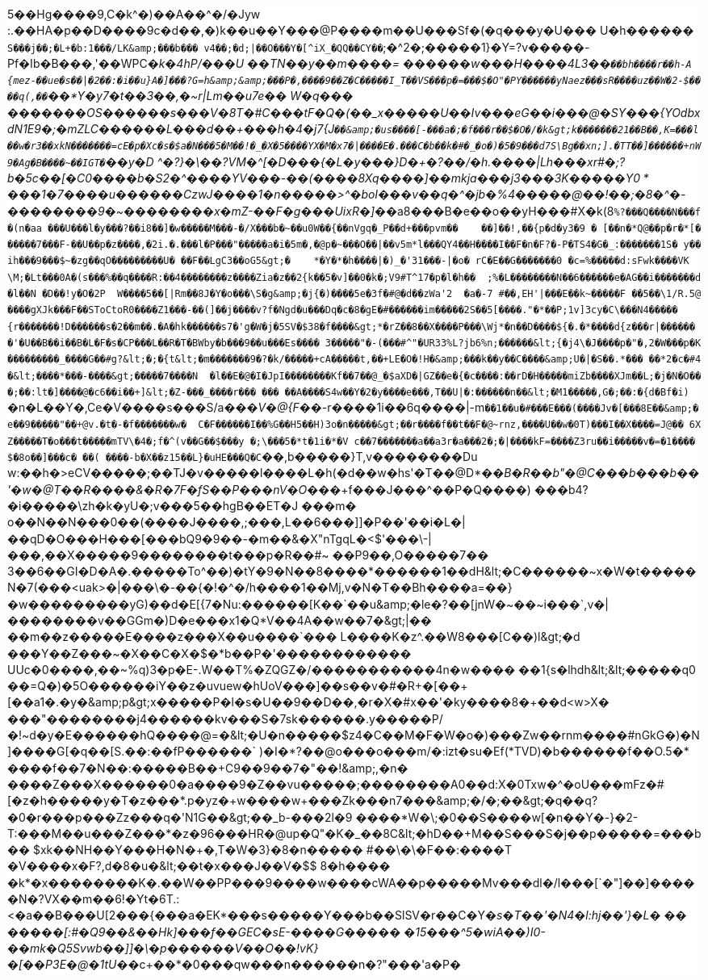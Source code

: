5��Hg����9,C�k^�)��A��^�/�Jyw :.��HA�p��D����9c<l9f>�d��,�)k��u��Y���@P����m��U���Sf�(�q���y�U���	U�h������
`S���j��;�L+�b:1���/LK&amp;���b���
v4��;�d;|��O���Y�[^iX_�QQ��CY��`;�^2�;�����1}�Y=?v�����-Pf�Ib�B���,'��WPC�*k�4hP/���U
��TN��y��m����=	������_w���H����4L3��`��bh����r��h-A{mez-��ue�s��|�2��:�i��u}A�]���?G=h&amp;&amp;���P�,����9��Z�C�����I_T��VS���p�=���$�O"�PY������yNaez���sR����uz��W�2-$����q(,��`��*Y�y7�t��3��,�~r|Lm��u7e��	W�q���
�������OS������s���V�8T�#C���tF�Q�(��_x�����U��Iv���eG��i���@�SY���{YOdbxdN1E9�;�mZLC������L���d��+���h�4�j7{J`��&amp;�us����[-���a�;�f���r��$�O�/�k&gt;k�������21��B��,K=���l��w�r3��xkN�������=cE�p�Xc�s�$a�N���5�M��!�_�X�5����YX�M�x7�|����E�.���C�b��k�#�_�o�)�5�9���d7S\Bg��xn;].�TT��]������+nW9�Ag�B����~��IGT�`��y�D	^�<di>?}�\��?VM�^[�D���{�L�y���}D�+�?��/�h.����|Lh���xr#�;?
b�5c��[�C0����b�S2�^����YV���-��(���$�8Xq����]��mkja���j3���3K�����Y0*���1�7����u����$��CzwJ����1�n�����&gt;^�boI���v��q�^�jb�%4�����@��!��;�8�^�-��������9�~��������x_�mZ-��F�g���UixR�]*��a8���B�e��o��yH���#X�k(8`%?���Q����N���f�(n�aa
���U���l�y���?��i8��]�w�����M���-�/X���b�~��u0W��{��nVgq�_P��d+���pvm��	��]��!,��{p�d�y3�9
� [��n�*Q@��p�r�*[������7���F-��U��p�z����,�2i.�.���l�P���"�����a�i�5m�,�@p�~���O��|��v5m*l���QY4��H����I��F�n�F?�-P�TS4�G�_:�������1S�	y��ih���9���$~�zg��qO���������U� ��F��LgC3��oG5&gt;�	*�Y�*�h����|�)_�'31���-|�o�	rC�E��G�������0 �c=%�����d:sFwk����VK\M;�Lt���0A�(s���%��q����R:��4��������z����Zia�z��2{k��5�v]��0�k�;V9#T^17�p�l�h��	;%�L��������N��6������e�AG��i�������d�l��N �D��!y�O�2P	W����5��[|Rm��8J�Y�o���\S�g&amp;�j{�)����5e�3f�#@�d��zWa'2	�a�-7 #��,EH'|���E��k~�����F
��5��\1/R.5@����gXJk���F��SToCtoR0����Z1���-��(]��j����v?f�Ngd�u���Dq�c�8�gE�#������im�����2S��5[����."�*��P;1v]3cy�C\���N4�����	{r�������!D������s�2��m��.�A�hk������s7�'g�W�j�5SV�$38�f����&gt;*�rZ��8��X����P���\Wj*�n��D����${�.�*����d{z���r|�������'�U��B��i��B�L�F�s�CP���L��R�T�BWby�b���9��u���Es���� 3�����"�-(���#^"�UR33%L?jb6%n;������&lt;{�j4\�J����p�"�,2�W���p�K���������_����G��#g?&lt;�;�{t&lt;�m�������9�?�k/�����+cA�����t,��+LE�O�!H�&amp;���k��y��C����&amp;U�|�S��.*���
��*2�c�#4�&lt;����*���-����&gt;�����7����N 
�l��E�@�I�JpI��������Kf��7��@_�$aXD�|GZ��e�{�c����:��rD�H�����miZb����XJm��L;�j�N�O���;��:lt�]����@�c6��i��+]&lt;�Z-���_����r��� ��� ��A����S4w��Y�2�y����e���,T��U|�:������n��&lt;�M1�����,G�;��:�{d�Bf�i)`�n�L��Y�,Ce�V����s���S/a���*V�@{F*��-r����1i��6q����|-m`��1��u�#���E���(����Jv�[���8E��&amp;� e��9�����"��+@v.�t�-�f�������w�	C�F������I��%G��H5��H)3o�n�����&gt;��r����f��t��F�@~rnz,����U��w�0T)���I��X����=J@��
6XZ�����T�o���t�����mTV\�4�;f�^(v��G��$���y
�;\���5�*t�1i�*�V c��7�������a��a3r�a���2�;�|����kF=����Z3ru��i�����v�=�1����$�8o��]���c�
��(
����-b�X��z15��L}�uHE���Q�C`��\,b�����}T,v��������Du
w:��h�&gt;eCV�<jf>����;��TJ�v�����l����L�h(�d��w�hs'�T��@D*_��B�R��b"�@C���b���b��'�w�@T��R����&amp;�R�7F�fS��P���nV�O�_��+f���J���^��P�Q����)
���b4?�i�����\zh�k�yU�;v���5��hgB��ET�J
���m�
o��N��N���0��(����J����,;���,L��6���]]�P��'��i�L�|��qD�O���H���[���bQ9�9��-�m��&amp;�X"nTgqL�&lt;$'���\-|���,��X�����9��������t���p�R��#~
��P9��,O�����7��
3��6��GI�D�A�.�����To^��)�tY�9�N��8����*������1��dH&lt;�C������~x�W�t�����N�7(���<uak>�|���\�-��{�!�^�/h����1��Mj,v�N�T��Bh����a=��}�w���������yG)��d�E[{7�Nu:������[K��`��u&amp;�le�?��[jnW�~��~i���`,v�|��������v��GGm�)D�e���x1�Q*V��4A��w��7�&gt;|��
��m��z�����E����z���X��u����`���	L����K�z^.��W8���[C��)l&gt;�d
���Y��Z���~�X��C�X�$�*b��P�'������������
UUc�0����,��~%q)3�p�E-.W��T%�ZQGZ�/�����������4n�w����
��1{s�lhdh&lt;&lt;�����q0 ��=Q�)�5O������iY��z�uvuew�hUoV���]��s��v�#�R+�[��+[��a1�.�y�&amp;p&gt;x�����P�l�s�U��9��D��,�r�X�#x��'�ky����8�+��d<w>X�
���"��������j4������kv���S�7sk������.y�����P/�!~d�y�E������hQ����@=�&lt;�U�n�����$z4�C��M�F�W�o�)���Zw��rnm����#nGkG�)�N]����G[�q��[S.��:��fP������`	)�I�*?��@o���o���m/�:izt�su�Ef(*TVD)�b������f��O.5�*
����f��7�N��:�����B��+C9��9��7�"��!&amp;,�n�
����Z���X������0�a����9�Z��vu�����;��������A0��d:X�0Txw�^�oU���mFz�#[�z�h�����y�T�z���*.p�yz�+w����w+���Zk���n7���&amp;�/�;��&gt;�q��q?	�0�r���p���Zz���q�'N1G��&gt;��_b-���2l�9
����*W�\;�0��S����w[�n��Y�-}�2-T:���M��u���Z���*�z�96���HR�@up�Q"�K�_��8C&lt;�hD��+M��S���S�j��p�����=���b�� $xk��NH��Y���H�N�+�,T�W�3}�8�n�����
#��\�\�F��:����T �V����x�F?,d�8�u�&lt;��t�x���J��V�$$	8�h����
�k*�x��������K�.��W��PP���9����w����cWA��p�����Mv���dl�/l���[`�"]��]�����N�?VX��m��6!�Yt�6T.:&lt;�a��B���U[2���{���a�EK*���s�����Y���b��SlSV�r��C�Y�_s�T��'�N4�l:hj��'}�L� ��	�����[:#�Q9��&amp;��Hk]���f��GEC�sE-����G�����
�15���^5�wiA��)I0-��mk�Q5Svwb��]]�\�p������V��O��!vK}�[��P3E�@�1tU_��c+��*�0���qw���n������n�?"���'a�P�
